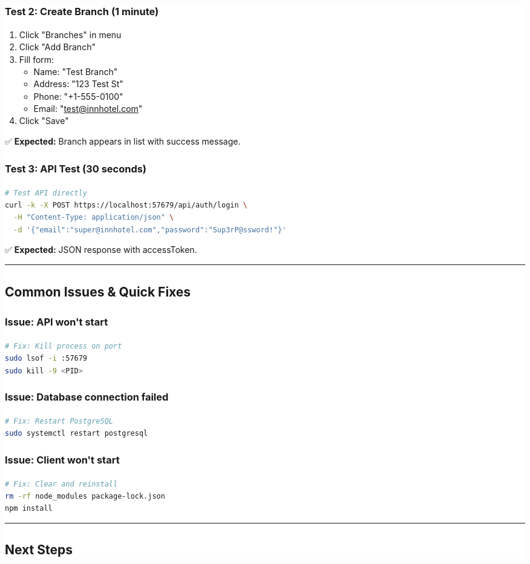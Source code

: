 ### Test 2: Create Branch (1 minute)

1. Click "Branches" in menu
2. Click "Add Branch"
3. Fill form:
   - Name: "Test Branch"
   - Address: "123 Test St"
   - Phone: "+1-555-0100"
   - Email: "test@innhotel.com"
4. Click "Save"

✅ **Expected:** Branch appears in list with success message.

### Test 3: API Test (30 seconds)

```bash
# Test API directly
curl -k -X POST https://localhost:57679/api/auth/login \
  -H "Content-Type: application/json" \
  -d '{"email":"super@innhotel.com","password":"Sup3rP@ssword!"}'
```

✅ **Expected:** JSON response with accessToken.

---

## Common Issues & Quick Fixes

### Issue: API won't start
```bash
# Fix: Kill process on port
sudo lsof -i :57679
sudo kill -9 <PID>
```

### Issue: Database connection failed
```bash
# Fix: Restart PostgreSQL
sudo systemctl restart postgresql
```

### Issue: Client won't start
```bash
# Fix: Clear and reinstall
rm -rf node_modules package-lock.json
npm install
```

---

## Next Steps
